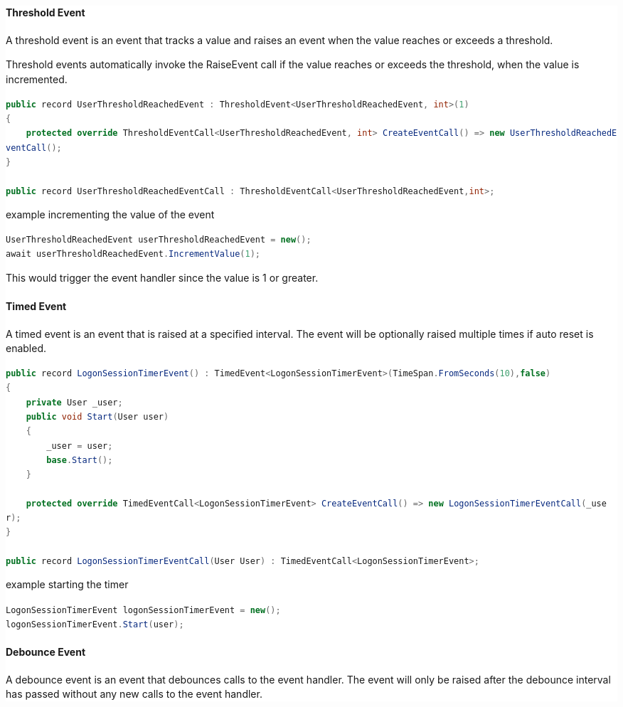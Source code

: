 #### Threshold Event
A threshold event is an event that tracks a value and raises an event when the value reaches or exceeds a threshold.

Threshold events automatically invoke the RaiseEvent call if the value reaches or exceeds the threshold, when the value is incremented.

```csharp
public record UserThresholdReachedEvent : ThresholdEvent<UserThresholdReachedEvent, int>(1)
{
    protected override ThresholdEventCall<UserThresholdReachedEvent, int> CreateEventCall() => new UserThresholdReachedEventCall();
}

public record UserThresholdReachedEventCall : ThresholdEventCall<UserThresholdReachedEvent,int>;
```

example incrementing the value of the event
```csharp
UserThresholdReachedEvent userThresholdReachedEvent = new();
await userThresholdReachedEvent.IncrementValue(1);
```

This would trigger the event handler since the value is 1 or greater.


#### Timed Event
A timed event is an event that is raised at a specified interval. The event will be optionally raised multiple times if auto reset is enabled.

```csharp
public record LogonSessionTimerEvent() : TimedEvent<LogonSessionTimerEvent>(TimeSpan.FromSeconds(10),false)
{
    private User _user;
    public void Start(User user)
    {
        _user = user;
        base.Start();
    }
    
    protected override TimedEventCall<LogonSessionTimerEvent> CreateEventCall() => new LogonSessionTimerEventCall(_user);
}

public record LogonSessionTimerEventCall(User User) : TimedEventCall<LogonSessionTimerEvent>;
```

example starting the timer
```csharp
LogonSessionTimerEvent logonSessionTimerEvent = new();
logonSessionTimerEvent.Start(user);
```

#### Debounce Event
A debounce event is an event that debounces calls to the event handler. The event will only be raised after the debounce interval has passed without any new calls to the event handler.
